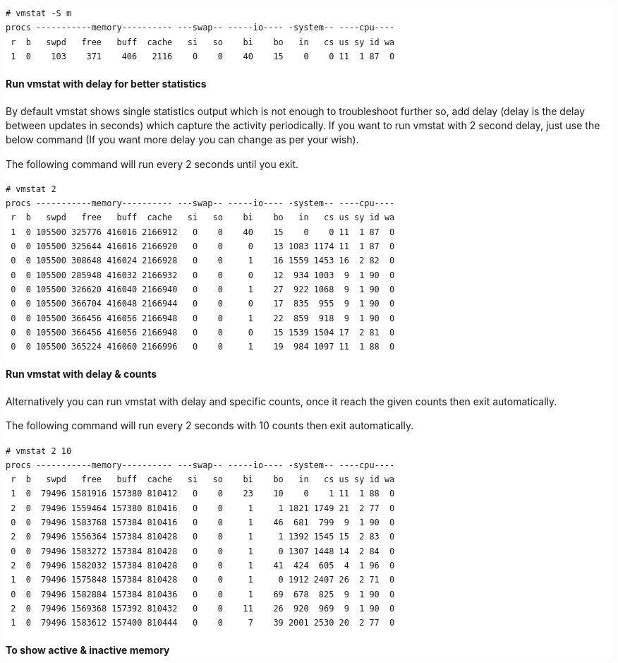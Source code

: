 ```
# vmstat -S m
procs -----------memory---------- ---swap-- -----io---- -system-- ----cpu----
 r  b   swpd   free   buff  cache   si   so    bi    bo   in   cs us sy id wa
 1  0    103    371    406   2116    0    0    40    15    0    0 11  1 87  0
```

#### Run vmstat with delay for better statistics

By default vmstat shows single statistics output which is not enough to troubleshoot further so, add delay (delay is the delay between updates in seconds) which capture the activity periodically. If you want to run vmstat with 2 second delay, just use the below command (If you want more delay you can change as per your wish).

The following command will run every 2 seconds until you exit.

```
# vmstat 2
procs -----------memory---------- ---swap-- -----io---- -system-- ----cpu----
 r  b   swpd   free   buff  cache   si   so    bi    bo   in   cs us sy id wa
 1  0 105500 325776 416016 2166912   0    0    40    15    0    0 11  1 87  0
 0  0 105500 325644 416016 2166920   0    0     0    13 1083 1174 11  1 87  0
 0  0 105500 308648 416024 2166928   0    0     1    16 1559 1453 16  2 82  0
 0  0 105500 285948 416032 2166932   0    0     0    12  934 1003  9  1 90  0
 0  0 105500 326620 416040 2166940   0    0     1    27  922 1068  9  1 90  0
 0  0 105500 366704 416048 2166944   0    0     0    17  835  955  9  1 90  0
 0  0 105500 366456 416056 2166948   0    0     1    22  859  918  9  1 90  0
 0  0 105500 366456 416056 2166948   0    0     0    15 1539 1504 17  2 81  0
 0  0 105500 365224 416060 2166996   0    0     1    19  984 1097 11  1 88  0
```

#### Run vmstat with delay & counts

Alternatively you can run vmstat with delay and specific counts, once it reach the given counts then exit automatically.

The following command will run every 2 seconds with 10 counts then exit automatically.

```
# vmstat 2 10
procs -----------memory---------- ---swap-- -----io---- -system-- ----cpu----
 r  b   swpd   free   buff  cache   si   so    bi    bo   in   cs us sy id wa
 1  0  79496 1581916 157380 810412   0    0    23    10    0    1 11  1 88  0
 2  0  79496 1559464 157380 810416   0    0     1     1 1821 1749 21  2 77  0
 0  0  79496 1583768 157384 810416   0    0     1    46  681  799  9  1 90  0
 2  0  79496 1556364 157384 810428   0    0     1     1 1392 1545 15  2 83  0
 0  0  79496 1583272 157384 810428   0    0     1     0 1307 1448 14  2 84  0
 2  0  79496 1582032 157384 810428   0    0     1    41  424  605  4  1 96  0
 1  0  79496 1575848 157384 810428   0    0     1     0 1912 2407 26  2 71  0
 0  0  79496 1582884 157384 810436   0    0     1    69  678  825  9  1 90  0
 2  0  79496 1569368 157392 810432   0    0    11    26  920  969  9  1 90  0
 1  0  79496 1583612 157400 810444   0    0     7    39 2001 2530 20  2 77  0
```

#### To show active & inactive memory
